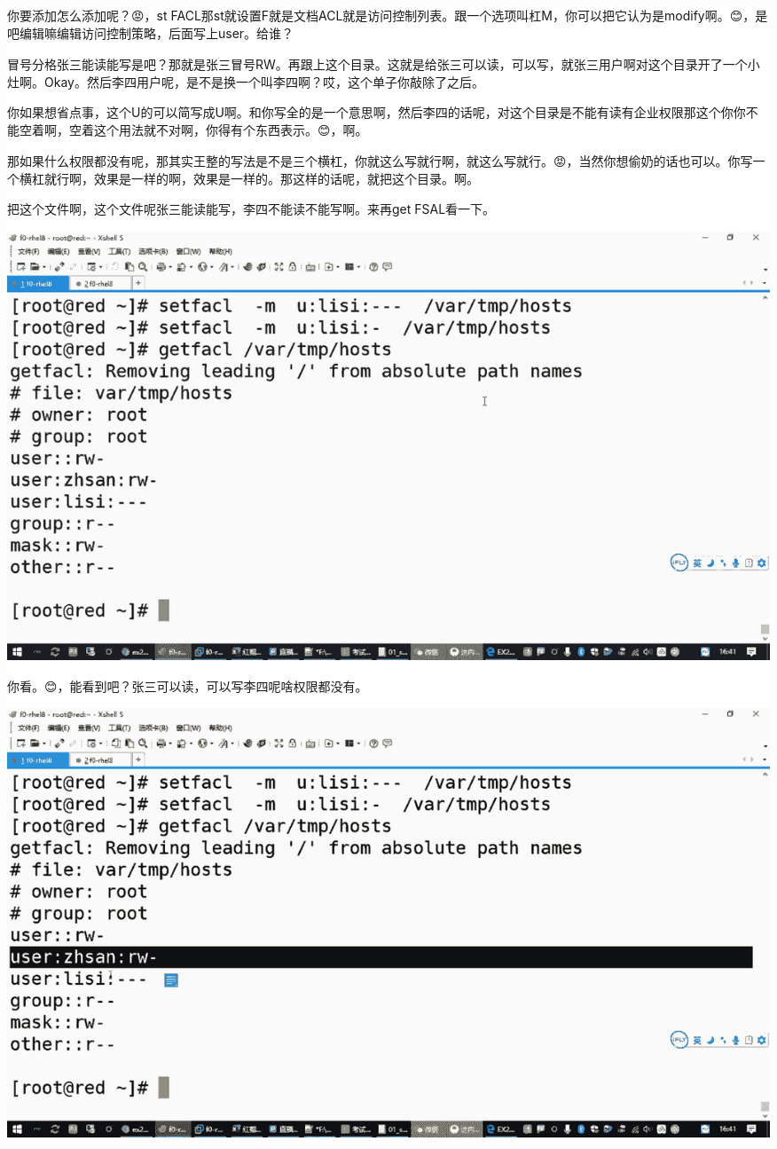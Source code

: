 你要添加怎么添加呢？😡，st FACL那st就设置F就是文档ACL就是访问控制列表。跟一个选项叫杠M，你可以把它认为是modify啊。😊，是吧编辑嘛编辑访问控制策略，后面写上user。给谁？

冒号分格张三能读能写是吧？那就是张三冒号RW。再跟上这个目录。这就是给张三可以读，可以写，就张三用户啊对这个目录开了一个小灶啊。Okay。然后李四用户呢，是不是换一个叫李四啊？哎，这个单子你敲除了之后。

你如果想省点事，这个U的可以简写成U啊。和你写全的是一个意思啊，然后李四的话呢，对这个目录是不能有读有企业权限那这个你你不能空着啊，空着这个用法就不对啊，你得有个东西表示。😊，啊。

那如果什么权限都没有呢，那其实王整的写法是不是三个横杠，你就这么写就行啊，就这么写就行。😡，当然你想偷奶的话也可以。你写一个横杠就行啊，效果是一样的啊，效果是一样的。那这样的话呢，就把这个目录。啊。

把这个文件啊，这个文件呢张三能读能写，李四不能读不能写啊。来再get FSAL看一下。

![](img/31b93ce47840c27dae84dc7a7e101e56_76.png)

你看。😊，能看到吧？张三可以读，可以写李四呢啥权限都没有。

![](img/31b93ce47840c27dae84dc7a7e101e56_78.png)

